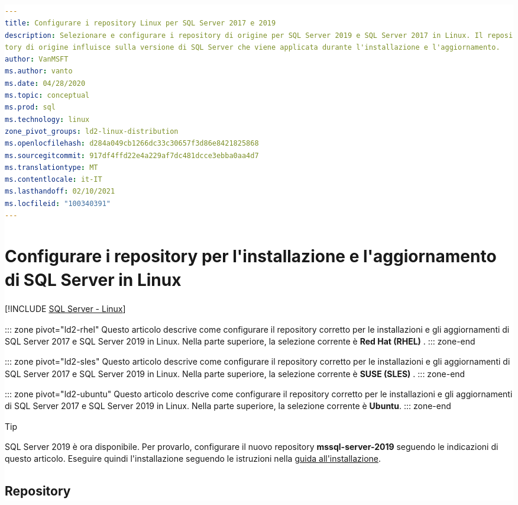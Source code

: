 ```yaml
---
title: Configurare i repository Linux per SQL Server 2017 e 2019
description: Selezionare e configurare i repository di origine per SQL Server 2019 e SQL Server 2017 in Linux. Il repository di origine influisce sulla versione di SQL Server che viene applicata durante l'installazione e l'aggiornamento.
author: VanMSFT
ms.author: vanto
ms.date: 04/28/2020
ms.topic: conceptual
ms.prod: sql
ms.technology: linux
zone_pivot_groups: ld2-linux-distribution
ms.openlocfilehash: d284a049cb1266dc33c30657f3d86e8421825868
ms.sourcegitcommit: 917df4ffd22e4a229af7dc481dcce3ebba0aa4d7
ms.translationtype: MT
ms.contentlocale: it-IT
ms.lasthandoff: 02/10/2021
ms.locfileid: "100340391"
---
```

# <a name="configure-repositories-for-installing-and-upgrading-sql-server-on-linux"></a>Configurare i repository per l'installazione e l'aggiornamento di SQL Server in Linux

[!INCLUDE [SQL Server - Linux](../includes/applies-to-version/sql-linux.md)]

::: zone pivot="ld2-rhel"
Questo articolo descrive come configurare il repository corretto per le installazioni e gli aggiornamenti di SQL Server 2017 e SQL Server 2019 in Linux. Nella parte superiore, la selezione corrente è **Red Hat (RHEL)** .
::: zone-end

::: zone pivot="ld2-sles"
Questo articolo descrive come configurare il repository corretto per le installazioni e gli aggiornamenti di SQL Server 2017 e SQL Server 2019 in Linux. Nella parte superiore, la selezione corrente è **SUSE (SLES)** .
::: zone-end

::: zone pivot="ld2-ubuntu"
Questo articolo descrive come configurare il repository corretto per le installazioni e gli aggiornamenti di SQL Server 2017 e SQL Server 2019 in Linux. Nella parte superiore, la selezione corrente è **Ubuntu**.
::: zone-end

> [!TIP]
> SQL Server 2019 è ora disponibile. Per provarlo, configurare il nuovo repository **mssql-server-2019** seguendo le indicazioni di questo articolo. Eseguire quindi l'installazione seguendo le istruzioni nella [guida all'installazione](sql-server-linux-setup.md).

## <a name="repositories"></a><a id="repositories"></a> Repository
